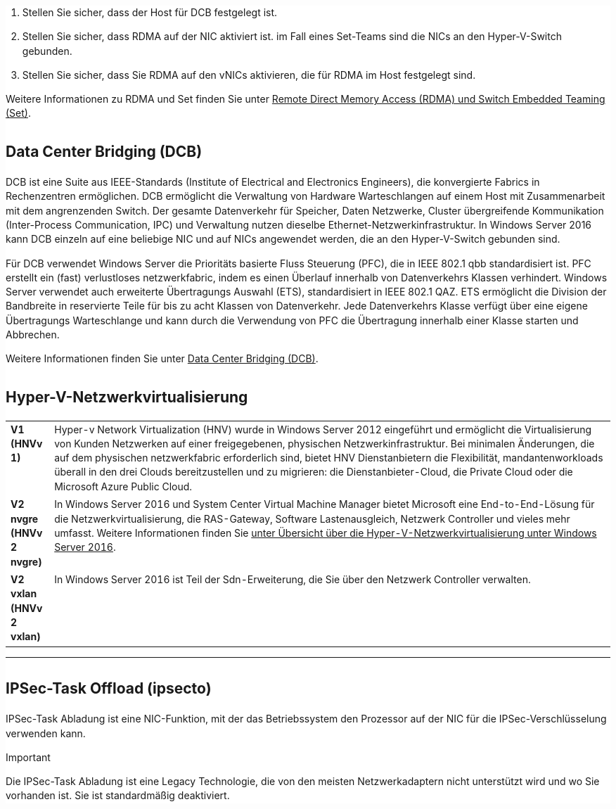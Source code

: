 1.  Stellen Sie sicher, dass der Host für DCB festgelegt ist.

2.  Stellen Sie sicher, dass RDMA auf der NIC aktiviert ist. im Fall eines Set-Teams sind die NICs an den Hyper-V-Switch gebunden. 

3.  Stellen Sie sicher, dass Sie RDMA auf den vNICs aktivieren, die für RDMA im Host festgelegt sind. 

Weitere Informationen zu RDMA und Set finden Sie unter [Remote Direct Memory Access (RDMA) und Switch Embedded Teaming (Set)](https://docs.microsoft.com/windows-server/virtualization/hyper-v-virtual-switch/rdma-and-switch-embedded-teaming).

## <a name="data-center-bridging-dcb"></a>Data Center Bridging (DCB) 

DCB ist eine Suite aus IEEE-Standards (Institute of Electrical and Electronics Engineers), die konvergierte Fabrics in Rechenzentren ermöglichen. DCB ermöglicht die Verwaltung von Hardware Warteschlangen auf einem Host mit Zusammenarbeit mit dem angrenzenden Switch. Der gesamte Datenverkehr für Speicher, Daten Netzwerke, Cluster übergreifende Kommunikation (Inter-Process Communication, IPC) und Verwaltung nutzen dieselbe Ethernet-Netzwerkinfrastruktur. In Windows Server 2016 kann DCB einzeln auf eine beliebige NIC und auf NICs angewendet werden, die an den Hyper-V-Switch gebunden sind.

Für DCB verwendet Windows Server die Prioritäts basierte Fluss Steuerung (PFC), die in IEEE 802.1 qbb standardisiert ist. PFC erstellt ein (fast) verlustloses netzwerkfabric, indem es einen Überlauf innerhalb von Datenverkehrs Klassen verhindert. Windows Server verwendet auch erweiterte Übertragungs Auswahl (ETS), standardisiert in IEEE 802.1 QAZ. ETS ermöglicht die Division der Bandbreite in reservierte Teile für bis zu acht Klassen von Datenverkehr. Jede Datenverkehrs Klasse verfügt über eine eigene Übertragungs Warteschlange und kann durch die Verwendung von PFC die Übertragung innerhalb einer Klasse starten und Abbrechen.

Weitere Informationen finden Sie unter [Data Center Bridging (DCB)](https://docs.microsoft.com/windows-server/networking/technologies/dcb/dcb-top).

## <a name="hyper-v-network-virtualization"></a>Hyper-V-Netzwerkvirtualisierung

|                            |                                                                                                                                                                                                                                                                                                                                                                                                                                                                                      |
|----------------------------|--------------------------------------------------------------------------------------------------------------------------------------------------------------------------------------------------------------------------------------------------------------------------------------------------------------------------------------------------------------------------------------------------------------------------------------------------------------------------------------|
|       **V1 (HNVv1)**       |                     Hyper-v Network Virtualization (HNV) wurde in Windows Server 2012 eingeführt und ermöglicht die Virtualisierung von Kunden Netzwerken auf einer freigegebenen, physischen Netzwerkinfrastruktur. Bei minimalen Änderungen, die auf dem physischen netzwerkfabric erforderlich sind, bietet HNV Dienstanbietern die Flexibilität, mandantenworkloads überall in den drei Clouds bereitzustellen und zu migrieren: die Dienstanbieter-Cloud, die Private Cloud oder die Microsoft Azure Public Cloud.                     |
| **V2 nvgre (HNVv2 nvgre)** | In Windows Server 2016 und System Center Virtual Machine Manager bietet Microsoft eine End-to-End-Lösung für die Netzwerkvirtualisierung, die RAS-Gateway, Software Lastenausgleich, Netzwerk Controller und vieles mehr umfasst. Weitere Informationen finden Sie [unter Übersicht über die Hyper-V-Netzwerkvirtualisierung unter Windows Server 2016](https://technet.microsoft.com/windows-server-docs/networking/sdn/technologies/hyper-v-network-virtualization/hyperv-network-virtualization-overview-windows-server). |
| **V2 vxlan (HNVv2 vxlan)** |                                                                                                                                                                                        In Windows Server 2016 ist Teil der Sdn-Erweiterung, die Sie über den Netzwerk Controller verwalten.                                                                                                                                                                                        |

---

## <a name="ipsec-task-offload-ipsecto"></a>IPSec-Task Offload (ipsecto) 

IPSec-Task Abladung ist eine NIC-Funktion, mit der das Betriebssystem den Prozessor auf der NIC für die IPSec-Verschlüsselung verwenden kann.

>[!IMPORTANT] 
>Die IPSec-Task Abladung ist eine Legacy Technologie, die von den meisten Netzwerkadaptern nicht unterstützt wird und wo Sie vorhanden ist. Sie ist standardmäßig deaktiviert.
